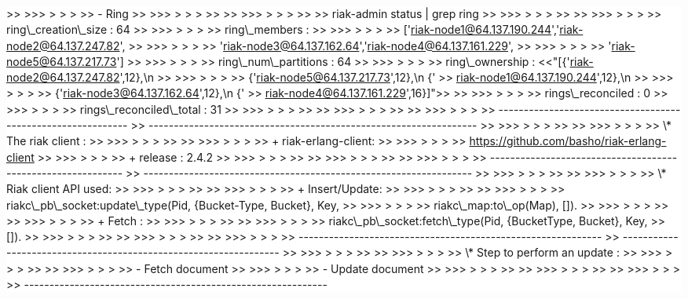 &gt;&gt; &gt;&gt;&gt; &gt; &gt; &gt; &gt;&gt; - Ring
&gt;&gt; &gt;&gt;&gt; &gt; &gt; &gt; &gt;&gt;
&gt;&gt; &gt;&gt;&gt; &gt; &gt; &gt; &gt;&gt; &gt;&gt; riak-admin status | grep ring
&gt;&gt; &gt;&gt;&gt; &gt; &gt; &gt; &gt;&gt;
&gt;&gt; &gt;&gt;&gt; &gt; &gt; &gt; &gt;&gt; ring\\_creation\\_size : 64
&gt;&gt; &gt;&gt;&gt; &gt; &gt; &gt; &gt;&gt; ring\\_members :
&gt;&gt; &gt;&gt;&gt; &gt; &gt; &gt; &gt;&gt; ['riak-node1@64.137.190.244','riak-node2@64.137.247.82',
&gt;&gt; &gt;&gt;&gt; &gt; &gt; &gt; &gt;&gt; 'riak-node3@64.137.162.64','riak-node4@64.137.161.229',
&gt;&gt; &gt;&gt;&gt; &gt; &gt; &gt; &gt;&gt; 'riak-node5@64.137.217.73']
&gt;&gt; &gt;&gt;&gt; &gt; &gt; &gt; &gt;&gt; ring\\_num\\_partitions : 64
&gt;&gt; &gt;&gt;&gt; &gt; &gt; &gt; &gt;&gt; ring\\_ownership : &lt;&lt;"[{'riak-node2@64.137.247.82',12},\\n
&gt;&gt; &gt;&gt;&gt; &gt; &gt; &gt; &gt;&gt; {'riak-node5@64.137.217.73',12},\\n {'
&gt;&gt; riak-node1@64.137.190.244',12},\\n
&gt;&gt; &gt;&gt;&gt; &gt; &gt; &gt; &gt;&gt; {'riak-node3@64.137.162.64',12},\\n {'
&gt;&gt; riak-node4@64.137.161.229',16}]"&gt;&gt;
&gt;&gt; &gt;&gt;&gt; &gt; &gt; &gt; &gt;&gt; rings\\_reconciled : 0
&gt;&gt; &gt;&gt;&gt; &gt; &gt; &gt; &gt;&gt; rings\\_reconciled\\_total : 31
&gt;&gt; &gt;&gt;&gt; &gt; &gt; &gt; &gt;&gt;
&gt;&gt; &gt;&gt;&gt; &gt; &gt; &gt; &gt;&gt;
&gt;&gt; &gt;&gt;&gt; &gt; &gt; &gt; &gt;&gt; ------------------------------------------------------------
&gt;&gt; -----------------------------------------------------------------
&gt;&gt; &gt;&gt;&gt; &gt; &gt; &gt; &gt;&gt;
&gt;&gt; &gt;&gt;&gt; &gt; &gt; &gt; &gt;&gt; \\* The riak client :
&gt;&gt; &gt;&gt;&gt; &gt; &gt; &gt; &gt;&gt;
&gt;&gt; &gt;&gt;&gt; &gt; &gt; &gt; &gt;&gt; + riak-erlang-client:
&gt;&gt; &gt;&gt;&gt; &gt; &gt; &gt; &gt;&gt; https://github.com/basho/riak-erlang-client
&gt;&gt; &gt;&gt;&gt; &gt; &gt; &gt; &gt;&gt; + release : 2.4.2
&gt;&gt; &gt;&gt;&gt; &gt; &gt; &gt; &gt;&gt;
&gt;&gt; &gt;&gt;&gt; &gt; &gt; &gt; &gt;&gt;
&gt;&gt; &gt;&gt;&gt; &gt; &gt; &gt; &gt;&gt; ------------------------------------------------------------
&gt;&gt; -----------------------------------------------------------------
&gt;&gt; &gt;&gt;&gt; &gt; &gt; &gt; &gt;&gt;
&gt;&gt; &gt;&gt;&gt; &gt; &gt; &gt; &gt;&gt; \\* Riak client API used:
&gt;&gt; &gt;&gt;&gt; &gt; &gt; &gt; &gt;&gt;
&gt;&gt; &gt;&gt;&gt; &gt; &gt; &gt; &gt;&gt; + Insert/Update:
&gt;&gt; &gt;&gt;&gt; &gt; &gt; &gt; &gt;&gt;
&gt;&gt; &gt;&gt;&gt; &gt; &gt; &gt; &gt;&gt; riakc\\_pb\\_socket:update\\_type(Pid, {Bucket-Type, Bucket}, Key,
&gt;&gt; &gt;&gt;&gt; &gt; &gt; &gt; &gt;&gt; riakc\\_map:to\\_op(Map), []).
&gt;&gt; &gt;&gt;&gt; &gt; &gt; &gt; &gt;&gt;
&gt;&gt; &gt;&gt;&gt; &gt; &gt; &gt; &gt;&gt; + Fetch :
&gt;&gt; &gt;&gt;&gt; &gt; &gt; &gt; &gt;&gt;
&gt;&gt; &gt;&gt;&gt; &gt; &gt; &gt; &gt;&gt; riakc\\_pb\\_socket:fetch\\_type(Pid, {BucketType, Bucket}, Key,
&gt;&gt; []).
&gt;&gt; &gt;&gt;&gt; &gt; &gt; &gt; &gt;&gt;
&gt;&gt; &gt;&gt;&gt; &gt; &gt; &gt; &gt;&gt;
&gt;&gt; &gt;&gt;&gt; &gt; &gt; &gt; &gt;&gt; ------------------------------------------------------------
&gt;&gt; -----------------------------------------------------------------
&gt;&gt; &gt;&gt;&gt; &gt; &gt; &gt; &gt;&gt;
&gt;&gt; &gt;&gt;&gt; &gt; &gt; &gt; &gt;&gt; \\* Step to perform an update :
&gt;&gt; &gt;&gt;&gt; &gt; &gt; &gt; &gt;&gt;
&gt;&gt; &gt;&gt;&gt; &gt; &gt; &gt; &gt;&gt; - Fetch document
&gt;&gt; &gt;&gt;&gt; &gt; &gt; &gt; &gt;&gt; - Update document
&gt;&gt; &gt;&gt;&gt; &gt; &gt; &gt; &gt;&gt;
&gt;&gt; &gt;&gt;&gt; &gt; &gt; &gt; &gt;&gt;
&gt;&gt; &gt;&gt;&gt; &gt; &gt; &gt; &gt;&gt; ------------------------------------------------------------